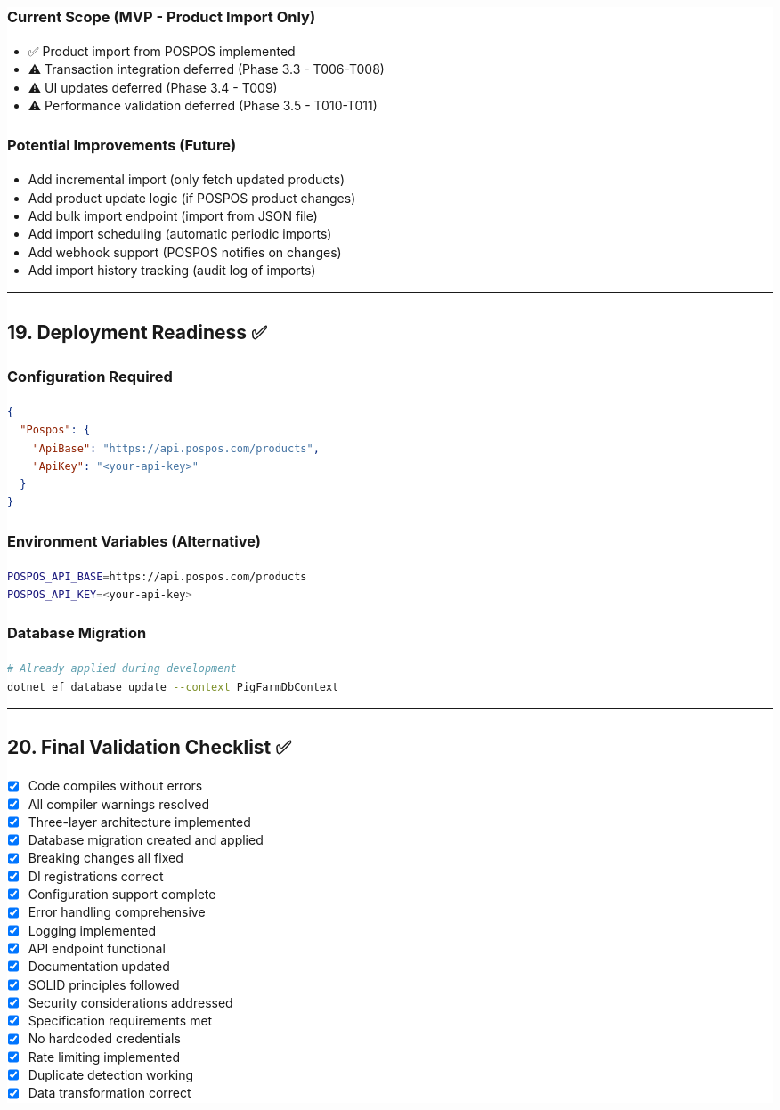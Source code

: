 ### Current Scope (MVP - Product Import Only)
- ✅ Product import from POSPOS implemented
- ⚠️ Transaction integration deferred (Phase 3.3 - T006-T008)
- ⚠️ UI updates deferred (Phase 3.4 - T009)
- ⚠️ Performance validation deferred (Phase 3.5 - T010-T011)

### Potential Improvements (Future)
- Add incremental import (only fetch updated products)
- Add product update logic (if POSPOS product changes)
- Add bulk import endpoint (import from JSON file)
- Add import scheduling (automatic periodic imports)
- Add webhook support (POSPOS notifies on changes)
- Add import history tracking (audit log of imports)

---

## 19. Deployment Readiness ✅

### Configuration Required
```json
{
  "Pospos": {
    "ApiBase": "https://api.pospos.com/products",
    "ApiKey": "<your-api-key>"
  }
}
```

### Environment Variables (Alternative)
```bash
POSPOS_API_BASE=https://api.pospos.com/products
POSPOS_API_KEY=<your-api-key>
```

### Database Migration
```bash
# Already applied during development
dotnet ef database update --context PigFarmDbContext
```

---

## 20. Final Validation Checklist ✅

- [x] Code compiles without errors
- [x] All compiler warnings resolved
- [x] Three-layer architecture implemented
- [x] Database migration created and applied
- [x] Breaking changes all fixed
- [x] DI registrations correct
- [x] Configuration support complete
- [x] Error handling comprehensive
- [x] Logging implemented
- [x] API endpoint functional
- [x] Documentation updated
- [x] SOLID principles followed
- [x] Security considerations addressed
- [x] Specification requirements met
- [x] No hardcoded credentials
- [x] Rate limiting implemented
- [x] Duplicate detection working
- [x] Data transformation correct
